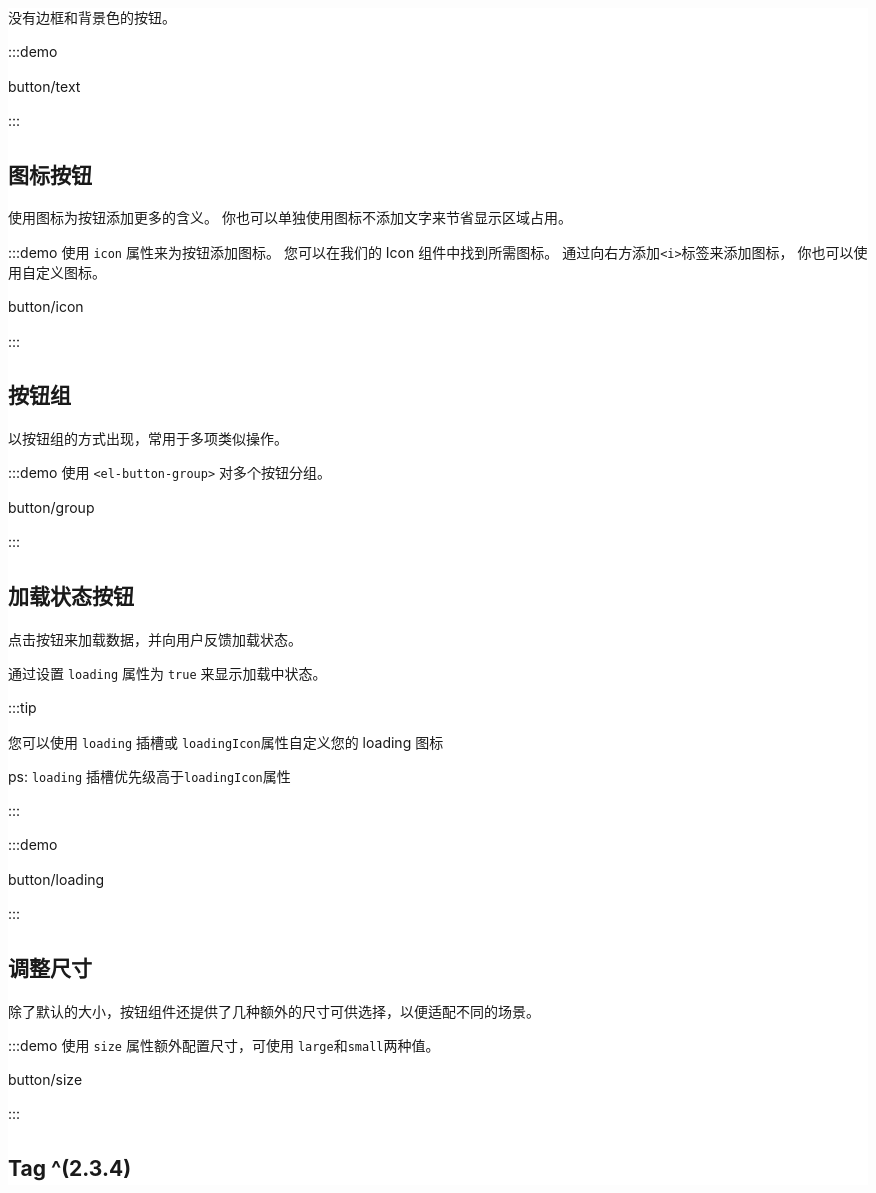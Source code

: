 没有边框和背景色的按钮。

:::demo

button/text

:::

## 图标按钮

使用图标为按钮添加更多的含义。 你也可以单独使用图标不添加文字来节省显示区域占用。

:::demo 使用 `icon` 属性来为按钮添加图标。 您可以在我们的 Icon 组件中找到所需图标。 通过向右方添加`<i>`标签来添加图标， 你也可以使用自定义图标。

button/icon

:::

## 按钮组

以按钮组的方式出现，常用于多项类似操作。

:::demo 使用 `<el-button-group>` 对多个按钮分组。

button/group

:::

## 加载状态按钮

点击按钮来加载数据，并向用户反馈加载状态。

通过设置 `loading` 属性为 `true` 来显示加载中状态。

:::tip

您可以使用 `loading` 插槽或 `loadingIcon`属性自定义您的 loading 图标

ps: `loading` 插槽优先级高于`loadingIcon`属性

:::

:::demo

button/loading

:::

## 调整尺寸

除了默认的大小，按钮组件还提供了几种额外的尺寸可供选择，以便适配不同的场景。

:::demo 使用 `size` 属性额外配置尺寸，可使用 `large`和`small`两种值。

button/size

:::

## Tag ^(2.3.4)
